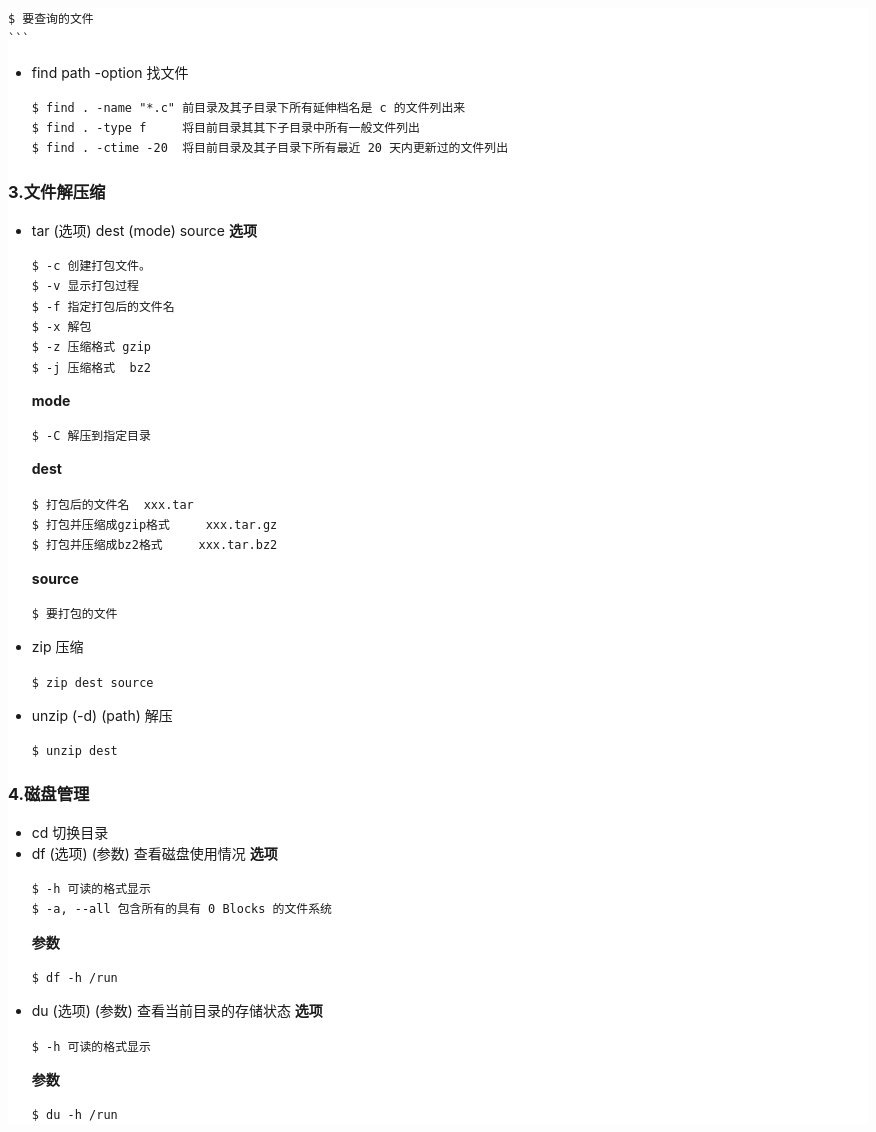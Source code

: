     $ 要查询的文件
    ```
- find path -option  找文件
    ```
    $ find . -name "*.c" 前目录及其子目录下所有延伸档名是 c 的文件列出来
    $ find . -type f     将目前目录其其下子目录中所有一般文件列出
    $ find . -ctime -20  将目前目录及其子目录下所有最近 20 天内更新过的文件列出
    ```

### 3.文件解压缩
- tar (选项) dest (mode) source
    **选项**
    ```
    $ -c 创建打包文件。
    $ -v 显示打包过程
    $ -f 指定打包后的文件名
    $ -x 解包
    $ -z 压缩格式 gzip
    $ -j 压缩格式  bz2
    ```
    **mode**
    ```
    $ -C 解压到指定目录
    ```
    **dest**
    ```
    $ 打包后的文件名  xxx.tar
    $ 打包并压缩成gzip格式     xxx.tar.gz
    $ 打包并压缩成bz2格式     xxx.tar.bz2
    ```
    **source**
    ```
    $ 要打包的文件
    ```

- zip 压缩
    ```
    $ zip dest source
    ```
- unzip (-d) (path) 解压
    ```
    $ unzip dest
    ```
### 4.磁盘管理
- cd  切换目录
- df (选项) (参数)   查看磁盘使用情况
    **选项**
    ```
    $ -h 可读的格式显示
    $ -a, --all 包含所有的具有 0 Blocks 的文件系统
    ```
    **参数**
    ```
    $ df -h /run
    ```
- du (选项) (参数) 查看当前目录的存储状态
    **选项**
    ```
    $ -h 可读的格式显示
    ```
    **参数**
    ```
    $ du -h /run